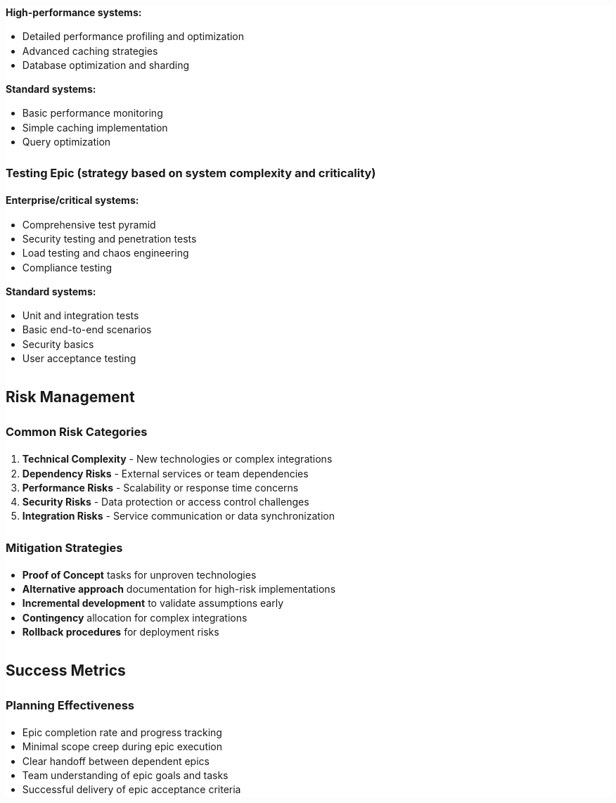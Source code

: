 **High-performance systems:**

- Detailed performance profiling and optimization
- Advanced caching strategies
- Database optimization and sharding

**Standard systems:**

- Basic performance monitoring
- Simple caching implementation
- Query optimization

### Testing Epic (strategy based on system complexity and criticality)

**Enterprise/critical systems:**

- Comprehensive test pyramid
- Security testing and penetration tests
- Load testing and chaos engineering
- Compliance testing

**Standard systems:**

- Unit and integration tests
- Basic end-to-end scenarios
- Security basics
- User acceptance testing

## Risk Management

### Common Risk Categories

1. **Technical Complexity** - New technologies or complex integrations
2. **Dependency Risks** - External services or team dependencies
3. **Performance Risks** - Scalability or response time concerns
4. **Security Risks** - Data protection or access control challenges
5. **Integration Risks** - Service communication or data synchronization

### Mitigation Strategies

- **Proof of Concept** tasks for unproven technologies
- **Alternative approach** documentation for high-risk implementations
- **Incremental development** to validate assumptions early
- **Contingency** allocation for complex integrations
- **Rollback procedures** for deployment risks

## Success Metrics

### Planning Effectiveness

- Epic completion rate and progress tracking
- Minimal scope creep during epic execution
- Clear handoff between dependent epics
- Team understanding of epic goals and tasks
- Successful delivery of epic acceptance criteria
